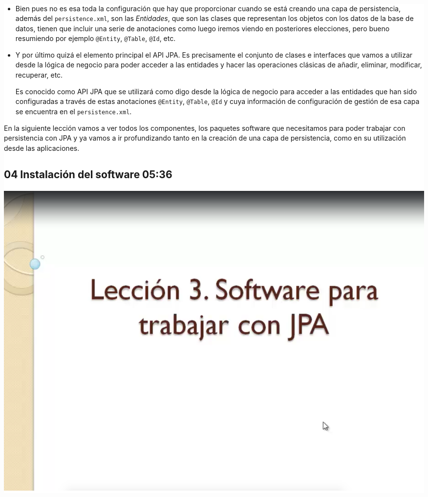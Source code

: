 * Bien pues no es esa toda la configuración que hay que proporcionar cuando se está creando una capa de persistencia, además del `persistence.xml`, son las *Entidades*, que son las clases que representan los objetos con los datos de la base de datos, tienen que incluir una serie de anotaciones como luego iremos viendo en posteriores elecciones, pero bueno resumiendo por ejemplo `@Entity`, `@Table`, `@Id`, etc.

* Y por último quizá el elemento principal el API JPA. Es precisamente el conjunto de clases e interfaces que vamos a utilizar desde la lógica de negocio para poder acceder a las entidades y hacer las operaciones clásicas de añadir, eliminar, modificar, recuperar, etc.

   Es conocido como API JPA que se utilizará como digo desde la lógica de negocio para acceder a las entidades que han sido configuradas a través de estas anotaciones `@Entity`, `@Table`, `@Id` y cuya información de configuración de gestión de esa capa se encuentra en el `persistence.xml`.
   
En la siguiente lección vamos a ver todos los componentes, los paquetes software que necesitamos para poder trabajar con persistencia con JPA y ya vamos a ir profundizando tanto en la creación de una capa de persistencia, como en su utilización desde las aplicaciones.

## 04 Instalación del software 05:36

<img src="images/3-01.png">

